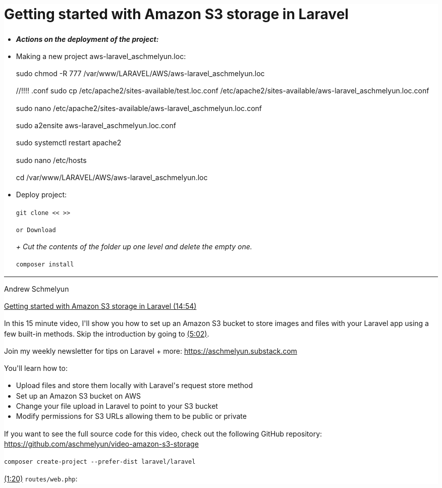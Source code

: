 Getting started with Amazon S3 storage in Laravel
=================================================

* ***Actions on the deployment of the project:***

- Making a new project aws-laravel_aschmelyun.loc:

	sudo chmod -R 777 /var/www/LARAVEL/AWS/aws-laravel_aschmelyun.loc

	//!!!! .conf
	sudo cp /etc/apache2/sites-available/test.loc.conf /etc/apache2/sites-available/aws-laravel_aschmelyun.loc.conf
		
	sudo nano /etc/apache2/sites-available/aws-laravel_aschmelyun.loc.conf

	sudo a2ensite aws-laravel_aschmelyun.loc.conf

	sudo systemctl restart apache2

	sudo nano /etc/hosts

	cd /var/www/LARAVEL/AWS/aws-laravel_aschmelyun.loc

- Deploy project:

	`git clone << >>`
	
	`or Download`
	
	_+ Сut the contents of the folder up one level and delete the empty one._

	`composer install`	

---

Andrew Schmelyun

[Getting started with Amazon S3 storage in Laravel (14:54)]( https://www.youtube.com/watch?v=BQ0gi9YHuek&ab_channel=AndrewSchmelyun )

In this 15 minute video, I'll show you how to set up an Amazon S3 bucket to store images and files with your Laravel app using a few built-in methods. Skip the introduction by going to 
[(5:02)]( https://youtu.be/BQ0gi9YHuek?t=302 ).

Join my weekly newsletter for tips on Laravel + more: 
<https://aschmelyun.substack.com>

You'll learn how to:

- Upload files and store them locally with Laravel's request store method
- Set up an Amazon S3 bucket on AWS
- Change your file upload in Laravel to point to your S3 bucket
- Modify permissions for S3 URLs allowing them to be public or private

If you want to see the full source code for this video, check out the following GitHub repository: 
<https://github.com/aschmelyun/video-amazon-s3-storage>

	composer create-project --prefer-dist laravel/laravel
												
[(1:20)]( https://youtu.be/BQ0gi9YHuek?t=80 )
`routes/web.php`:
